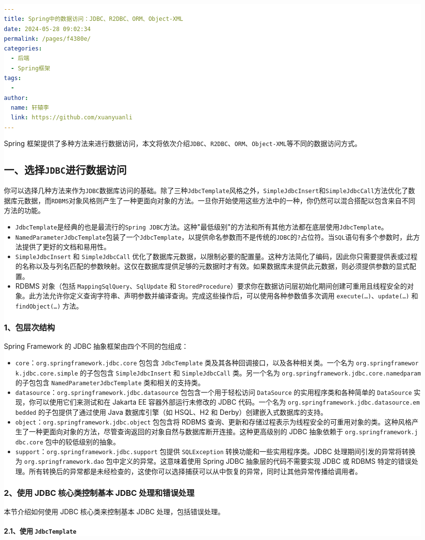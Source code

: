 ```yaml
---
title: Spring中的数据访问：JDBC、R2DBC、ORM、Object-XML
date: 2024-05-28 09:02:34
permalink: /pages/f4380e/
categories:
  - 后端
  - Spring框架
tags:
  - 
author: 
  name: 轩辕李
  link: https://github.com/xuanyuanli
---
```



Spring 框架提供了多种方法来进行数据访问，本文将依次介绍`JDBC`、`R2DBC`、`ORM`、`Object-XML`等不同的数据访问方式。


## 一、选择`JDBC`进行数据访问

你可以选择几种方法来作为`JDBC`数据库访问的基础。除了三种`JdbcTemplate`风格之外，`SimpleJdbcInsert`和`SimpleJdbcCall`方法优化了数据库元数据，而`RDBMS`对象风格则产生了一种更面向对象的方法。一旦你开始使用这些方法中的一种，你仍然可以混合搭配以包含来自不同方法的功能。

*   `JdbcTemplate`是经典的也是最流行的`Spring JDBC`方法。这种"最低级别"的方法和所有其他方法都在底层使用`JdbcTemplate`。
*   `NamedParameterJdbcTemplate`包装了一个`JdbcTemplate`，以提供命名参数而不是传统的`JDBC`的`?`占位符。当`SQL`语句有多个参数时，此方法提供了更好的文档和易用性。
*   `SimpleJdbcInsert` 和 `SimpleJdbcCall` 优化了数据库元数据，以限制必要的配置量。这种方法简化了编码，因此你只需要提供表或过程的名称以及与列名匹配的参数映射。这仅在数据库提供足够的元数据时才有效。如果数据库未提供此元数据，则必须提供参数的显式配置。
*   RDBMS 对象（包括 `MappingSqlQuery`、`SqlUpdate` 和 `StoredProcedure`）要求你在数据访问层初始化期间创建可重用且线程安全的对象。此方法允许你定义查询字符串、声明参数并编译查询。完成这些操作后，可以使用各种参数值多次调用 `execute(…​)`、`update(…​)` 和 `findObject(…​)` 方法。

### 1、包层次结构

Spring Framework 的 JDBC 抽象框架由四个不同的包组成：

*   `core`：`org.springframework.jdbc.core` 包包含 `JdbcTemplate` 类及其各种回调接口，以及各种相关类。一个名为 `org.springframework.jdbc.core.simple` 的子包包含 `SimpleJdbcInsert` 和 `SimpleJdbcCall` 类。另一个名为 `org.springframework.jdbc.core.namedparam` 的子包包含 `NamedParameterJdbcTemplate` 类和相关的支持类。
*   `datasource`：`org.springframework.jdbc.datasource` 包包含一个用于轻松访问 `DataSource` 的实用程序类和各种简单的 `DataSource` 实现，你可以使用它们来测试和在 Jakarta EE 容器外部运行未修改的 JDBC 代码。一个名为 `org.springframework.jdbc.datasource.embedded` 的子包提供了通过使用 Java 数据库引擎（如 HSQL、H2 和 Derby）创建嵌入式数据库的支持。
*   `object`：`org.springframework.jdbc.object` 包包含将 RDBMS 查询、更新和存储过程表示为线程安全的可重用对象的类。这种风格产生了一种更面向对象的方法，尽管查询返回的对象自然与数据库断开连接。这种更高级别的 JDBC 抽象依赖于 `org.springframework.jdbc.core` 包中的较低级别的抽象。
*   `support`：`org.springframework.jdbc.support` 包提供 `SQLException` 转换功能和一些实用程序类。JDBC 处理期间引发的异常将转换为 `org.springframework.dao` 包中定义的异常。这意味着使用 Spring JDBC 抽象层的代码不需要实现 JDBC 或 RDBMS 特定的错误处理。所有转换后的异常都是未经检查的，这使你可以选择捕获可以从中恢复的异常，同时让其他异常传播给调用者。

### 2、使用 JDBC 核心类控制基本 JDBC 处理和错误处理

本节介绍如何使用 JDBC 核心类来控制基本 JDBC 处理，包括错误处理。

#### 2.1、使用 `JdbcTemplate`
